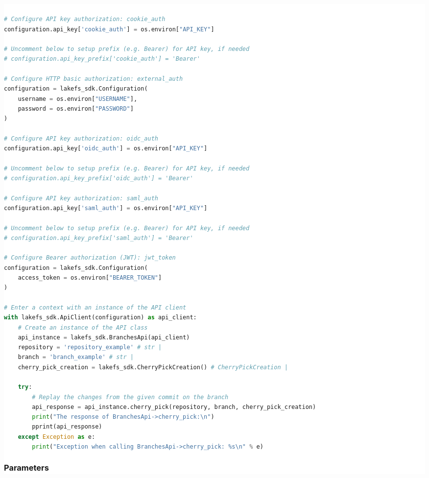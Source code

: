 ```python

# Configure API key authorization: cookie_auth
configuration.api_key['cookie_auth'] = os.environ["API_KEY"]

# Uncomment below to setup prefix (e.g. Bearer) for API key, if needed
# configuration.api_key_prefix['cookie_auth'] = 'Bearer'

# Configure HTTP basic authorization: external_auth
configuration = lakefs_sdk.Configuration(
    username = os.environ["USERNAME"],
    password = os.environ["PASSWORD"]
)

# Configure API key authorization: oidc_auth
configuration.api_key['oidc_auth'] = os.environ["API_KEY"]

# Uncomment below to setup prefix (e.g. Bearer) for API key, if needed
# configuration.api_key_prefix['oidc_auth'] = 'Bearer'

# Configure API key authorization: saml_auth
configuration.api_key['saml_auth'] = os.environ["API_KEY"]

# Uncomment below to setup prefix (e.g. Bearer) for API key, if needed
# configuration.api_key_prefix['saml_auth'] = 'Bearer'

# Configure Bearer authorization (JWT): jwt_token
configuration = lakefs_sdk.Configuration(
    access_token = os.environ["BEARER_TOKEN"]
)

# Enter a context with an instance of the API client
with lakefs_sdk.ApiClient(configuration) as api_client:
    # Create an instance of the API class
    api_instance = lakefs_sdk.BranchesApi(api_client)
    repository = 'repository_example' # str | 
    branch = 'branch_example' # str | 
    cherry_pick_creation = lakefs_sdk.CherryPickCreation() # CherryPickCreation | 

    try:
        # Replay the changes from the given commit on the branch
        api_response = api_instance.cherry_pick(repository, branch, cherry_pick_creation)
        print("The response of BranchesApi->cherry_pick:\n")
        pprint(api_response)
    except Exception as e:
        print("Exception when calling BranchesApi->cherry_pick: %s\n" % e)
```



### Parameters

